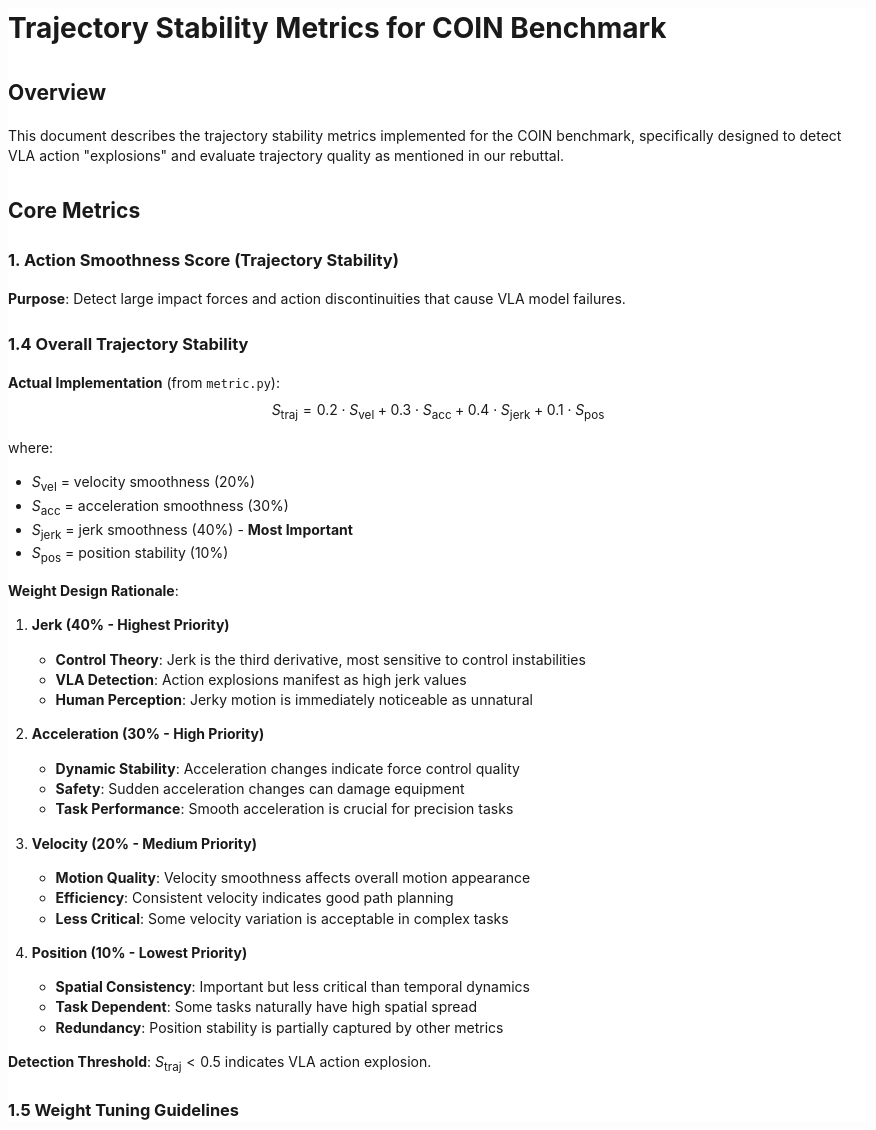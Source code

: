 # Trajectory Stability Metrics for COIN Benchmark

## Overview

This document describes the trajectory stability metrics implemented for the COIN benchmark, specifically designed to detect VLA action "explosions" and evaluate trajectory quality as mentioned in our rebuttal.

## Core Metrics

### 1. Action Smoothness Score (Trajectory Stability)

**Purpose**: Detect large impact forces and action discontinuities that cause VLA model failures.

### 1.4 Overall Trajectory Stability

**Actual Implementation** (from `metric.py`):
$$S_{\text{traj}} = 0.2 \cdot S_{\text{vel}} + 0.3 \cdot S_{\text{acc}} + 0.4 \cdot S_{\text{jerk}} + 0.1 \cdot S_{\text{pos}}$$

where:
- $S_{\text{vel}}$ = velocity smoothness (20%)
- $S_{\text{acc}}$ = acceleration smoothness (30%)
- $S_{\text{jerk}}$ = jerk smoothness (40%) - **Most Important**
- $S_{\text{pos}}$ = position stability (10%)

**Weight Design Rationale**:

1. **Jerk (40% - Highest Priority)**
   - **Control Theory**: Jerk is the third derivative, most sensitive to control instabilities
   - **VLA Detection**: Action explosions manifest as high jerk values
   - **Human Perception**: Jerky motion is immediately noticeable as unnatural

2. **Acceleration (30% - High Priority)**
   - **Dynamic Stability**: Acceleration changes indicate force control quality
   - **Safety**: Sudden acceleration changes can damage equipment
   - **Task Performance**: Smooth acceleration is crucial for precision tasks

3. **Velocity (20% - Medium Priority)**
   - **Motion Quality**: Velocity smoothness affects overall motion appearance
   - **Efficiency**: Consistent velocity indicates good path planning
   - **Less Critical**: Some velocity variation is acceptable in complex tasks

4. **Position (10% - Lowest Priority)**
   - **Spatial Consistency**: Important but less critical than temporal dynamics
   - **Task Dependent**: Some tasks naturally have high spatial spread
   - **Redundancy**: Position stability is partially captured by other metrics

**Detection Threshold**: $S_{\text{traj}} < 0.5$ indicates VLA action explosion.

### 1.5 Weight Tuning Guidelines
